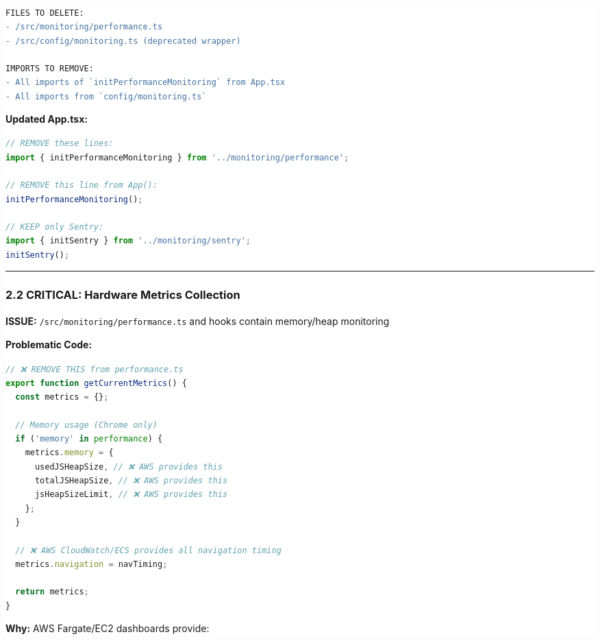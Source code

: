 ```diff
FILES TO DELETE:
- /src/monitoring/performance.ts
- /src/config/monitoring.ts (deprecated wrapper)

IMPORTS TO REMOVE:
- All imports of `initPerformanceMonitoring` from App.tsx
- All imports from `config/monitoring.ts`
```

**Updated App.tsx:**

```typescript
// REMOVE these lines:
import { initPerformanceMonitoring } from '../monitoring/performance';

// REMOVE this line from App():
initPerformanceMonitoring();

// KEEP only Sentry:
import { initSentry } from '../monitoring/sentry';
initSentry();
```

---

### 2.2 CRITICAL: Hardware Metrics Collection

**ISSUE:** `/src/monitoring/performance.ts` and hooks contain memory/heap monitoring

**Problematic Code:**

```typescript
// ❌ REMOVE THIS from performance.ts
export function getCurrentMetrics() {
  const metrics = {};

  // Memory usage (Chrome only)
  if ('memory' in performance) {
    metrics.memory = {
      usedJSHeapSize, // ❌ AWS provides this
      totalJSHeapSize, // ❌ AWS provides this
      jsHeapSizeLimit, // ❌ AWS provides this
    };
  }

  // ❌ AWS CloudWatch/ECS provides all navigation timing
  metrics.navigation = navTiming;

  return metrics;
}
```

**Why:** AWS Fargate/EC2 dashboards provide:
